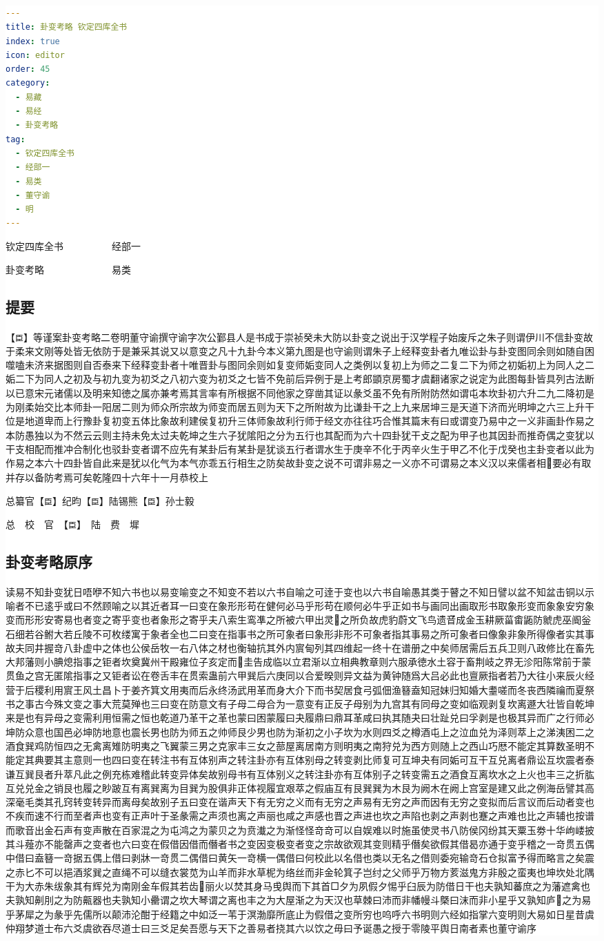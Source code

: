 ```yaml
---
title: 卦变考略 钦定四库全书
index: true
icon: editor
order: 45
category:
  - 易藏
  - 易经
  - 卦变考略
tag:
  - 钦定四库全书
  - 经部一
  - 易类
  - 董守谕
  - 明
---
```


钦定四库全书　　　　　经部一  

卦变考略　　　　　　　易类  

## 提要  

【`臣`】等谨案卦变考略二卷明董守谕撰守谕字次公鄞县人是书成于崇祯癸未大防以卦变之说出于汉学程子始废斥之朱子则谓伊川不信卦变故于柔来文刚等处皆无依防于是兼采其说又以意变之凡十九卦今本义第九图是也守谕则谓朱子上经释变卦者九唯讼卦与卦变图同余则如随自困噬嗑未济来据图则自否泰来下经释变卦者十唯晋卦与图同余则如复变师姤变同人之类例以复初上为师之二复二下为师之初姤初上为同人之二姤二下为同人之初及与初九变为初爻之八初六变为初爻之七皆不免前后异例于是上考郎顗京房蜀才虞翻诸家之说定为此图每卦皆具列古法断以已意宋元诸儒以及明来知徳之属亦兼考焉其言率有所根据不同他家之穿凿其证以彖爻虽不免有所附防然如谓屯本坎卦初六升二九二降初是为刚柔始交比本师卦一阳居二则为师众所宗故为师变而居五则为天下之所附故为比谦卦干之上九来居坤三是天道下济而光明坤之六三上升干位是地道卑而上行豫卦复初变五体比象故利建侯复初升三体师象故利行师于经文亦往往巧合惟其篇末有曰或谓变乃易中之一义非画卦作易之本防愚独以为不然云云则主持未免太过夫乾坤之生六子犹隂阳之分为五行也其配而为六十四卦犹干攴之配为甲子也其因卦而推奇偶之变犹以干支相配而推冲合制化也驳卦变者谓不应先有某卦后有某卦是犹谈五行者谓水生于庚辛不化于丙辛火生于甲乙不化于戊癸也主卦变者以此为作易之本六十四卦皆自此来是犹以化气为本气亦乖五行相生之防矣故卦变之说不可谓非易之一义亦不可谓易之本义汉以来儒者相要必有取并存以备防考焉可矣乾隆四十六年十一月恭校上  

总纂官【`臣`】纪昀【`臣`】陆锡熊【`臣`】孙士毅  

总　校　官　【`臣`】　陆　费　墀  

## 卦变考略原序  

读易不知卦变犹日唔咿不知六书也以易变喻变之不知变不若以六书自喻之可逹于变也以六书自喻愚其类于瞽之不知日譬以盆不知盆击铜以示喻者不已逺乎或曰不然顾喻之以其近者耳一曰变在象形形苟在健何必马乎形苟在顺何必牛乎正如书与画同出画取形书取象形变而象象安穷象变而形形安寄易也者变之寄乎变也者象形之寄乎夫八索生鸾凖之所被六甲出灵之所负故虎豹蔚文飞鸟遗音成金玉耕厥菑畬鼫防虩虎巫阍釡石细若谷鲋大若丘陵不可枚缕寓于象者全也二曰变在指事书之所可象者曰象形非形不可象者指其事易之所可象者曰像象非象所得像者实其事故夫同井握竒八卦虚中之体也公侯岳牧一右八体之材也衡轴抗其外内賔甸列其四维起一终十在谱册之中矣师居需后五兵卫则八政修比在畜先大邦藩则小腆熄指事之钜者坎奠冀州干殿雍位子亥定而圭告成临以立君渐以立相典教章则六服承徳水土容于畜荆岐之界无沴阳陈常前于蒙贯鱼之宫无匿隂指事之又钜者讼在卷舌丰在贯索蛊前六甲巽后六庚同以合爱暌则异文益为黄钟随爲大吕必此也亶厥指者若乃大往小来辰火经营于后稷利用賔王风土昌卜于姜齐箕文用夷而后永终汤武用革而身大介下而书契居食弓弧佃渔簮盍知冠妹归知婚大耋嗟而冬丧西隣禴而夏祭书之事古今殊文变之事大荒莫殚也三曰变在防意文有子母二母合为一意变有正反子母别为九宫其有同母之变如临观剥复坎离遯大壮皆自乾坤来是也有异母之变需利用恒需之恒也乾道乃革干之革也蒙曰困蒙履曰夬履鼎曰鼎耳革咸曰执其随夬曰壮趾兑曰孚剥是也极其异而广之行师必坤防众意也国邑必坤防地意也震长男也防为师五之帅师艮少男也防为渐初之小子坎为水则四爻之樽酒屯上之泣血兑为泽则萃上之涕洟困二之酒食巽鸡防恒四之无禽离雉防明夷之飞翼蒙三男之克家丰三女之蔀屋离居南方则明夷之南狩兑为西方则随上之西山巧厯不能定其算数圣明不能定其典要其主意则一也四曰变在转注书有互体别声之转注卦亦有互体别母之转变剥比师复可互坤夬有同姤可互干互兑离者鼎讼互坎震者泰谦互巽艮者升萃凡此之例充栋难稽此转变异体矣故别母书有互体别义之转注卦亦有互体别子之转变需五之酒食互离坎水之上火也丰三之折肱互兑兑金之销艮也履之眇跛互有离巽离为目巽为股俱非正体视履宜艰萃之假庙互有艮巽巽为木艮为阙木在阙上宫室是建又此之例海岳譬其高深毫毛类其孔窍转变转异而离母矣故别子五曰变在谐声天下有无穷之义而有无穷之声易有无穷之声而因有无穷之变拟而后言议而后动者变也不疾而速不行而至者声也变有正声叶于圣彖需之声须也离之声丽也咸之声感也晋之声进也坎之声陷也剥之声剥也蹇之声难也比之声辅也按谱而歌音出金石声有变声散在百家混之为屯鸿之为蒙贝之为贲瀐之为渐怪怪竒竒可以自娱难以时施虽使灵书八防侯冈纷其天粟玉劵十华岣嵝披其斗薤亦不能罄声之变者也六曰变在假借因借而僭者书之变因变极变者变之宗故欲观其变则精乎僭矣欲假其借曷亦通于变乎稽之一竒贯五偶中借曰盍簮一竒据五偶上借曰剥牀一竒贯二偶借曰黄矢一竒横一偶借曰何校此以名借也类以无名之借则委宛输竒石仓拟富予得而略言之矣震之赤匕不可以挹酒浆巽之直绳不可以缝衣裳苋为山羊而非水草柅为络丝而非金轮箕子岂纣之父师乎万物方荄滋鬼方非殷之蛮夷也坤坎处北隅干为大赤朱绂象其有辉兑为南刚金车假其若齿丽火以焚其身马曵舆而下其首□夕为夙假夕惕乎臼辰为防借日干也夫孰知蕃庶之为藩遮禽也夫孰知劓刖之为防齀器也夫孰知小罍谓之坎大琴谓之离也丰之为大屋渐之为天汉也草棘曰沛而非幡幔斗槩曰沫而非小星乎又孰知庐之为易乎茅犀之为彖乎先儒所以颠沛沦酣于经籍之中如泛一苇于溟渤靡所底止为假借之变所穷也呜呼六书明则六经如指掌六变明则大易如日星昔虞仲翔梦道士布六爻虞欲吞尽道士曰三爻足矣吾愿与天下之善易者挠其六以饮之毋曰予诞愚之授于零陵平舆日南者素也董守谕序  
